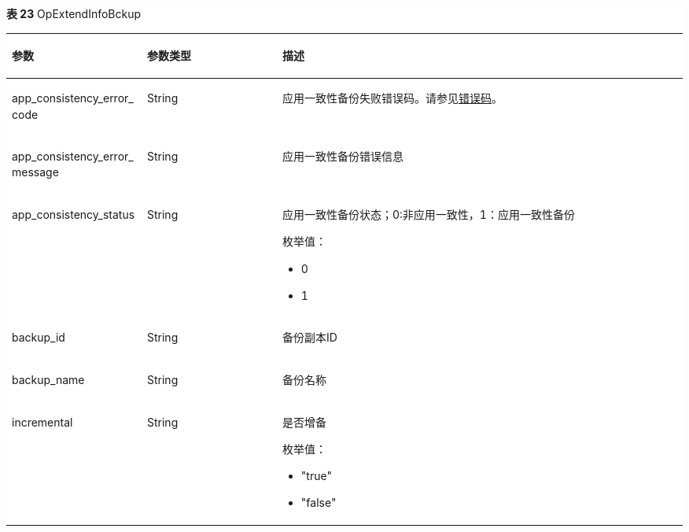 **表 23**  OpExtendInfoBckup

<a name="response_OpExtendInfoBckup_1"></a>
<table><thead align="left"><tr><th class="cellrowborder" valign="top" width="20%" id="mcps1.2.4.1.1"><p>参数</p>
</th>
<th class="cellrowborder" valign="top" width="20%" id="mcps1.2.4.1.2"><p>参数类型</p>
</th>
<th class="cellrowborder" valign="top" width="60%" id="mcps1.2.4.1.3"><p>描述</p>
</th>
</tr>
</thead>
<tbody><tr><td class="cellrowborder" valign="top" width="20%" headers="mcps1.2.4.1.1 "><p>app_consistency_error_code</p>
</td>
<td class="cellrowborder" valign="top" width="20%" headers="mcps1.2.4.1.2 "><p>String</p>
</td>
<td class="cellrowborder" valign="top" width="60%" headers="mcps1.2.4.1.3 "><p>应用一致性备份失败错误码。请参见<a href="错误码.md">错误码</a>。</p>
</td>
</tr>
<tr><td class="cellrowborder" valign="top" width="20%" headers="mcps1.2.4.1.1 "><p>app_consistency_error_message</p>
</td>
<td class="cellrowborder" valign="top" width="20%" headers="mcps1.2.4.1.2 "><p>String</p>
</td>
<td class="cellrowborder" valign="top" width="60%" headers="mcps1.2.4.1.3 "><p>应用一致性备份错误信息</p>
</td>
</tr>
<tr><td class="cellrowborder" valign="top" width="20%" headers="mcps1.2.4.1.1 "><p>app_consistency_status</p>
</td>
<td class="cellrowborder" valign="top" width="20%" headers="mcps1.2.4.1.2 "><p>String</p>
</td>
<td class="cellrowborder" valign="top" width="60%" headers="mcps1.2.4.1.3 "><p>应用一致性备份状态；0:非应用一致性，1：应用一致性备份</p>
<p>枚举值：</p>
<ul><li><p>0</p>
</li><li><p>1</p>
</li></ul>
</td>
</tr>
<tr><td class="cellrowborder" valign="top" width="20%" headers="mcps1.2.4.1.1 "><p>backup_id</p>
</td>
<td class="cellrowborder" valign="top" width="20%" headers="mcps1.2.4.1.2 "><p>String</p>
</td>
<td class="cellrowborder" valign="top" width="60%" headers="mcps1.2.4.1.3 "><p>备份副本ID</p>
</td>
</tr>
<tr><td class="cellrowborder" valign="top" width="20%" headers="mcps1.2.4.1.1 "><p>backup_name</p>
</td>
<td class="cellrowborder" valign="top" width="20%" headers="mcps1.2.4.1.2 "><p>String</p>
</td>
<td class="cellrowborder" valign="top" width="60%" headers="mcps1.2.4.1.3 "><p>备份名称</p>
</td>
</tr>
<tr><td class="cellrowborder" valign="top" width="20%" headers="mcps1.2.4.1.1 "><p>incremental</p>
</td>
<td class="cellrowborder" valign="top" width="20%" headers="mcps1.2.4.1.2 "><p>String</p>
</td>
<td class="cellrowborder" valign="top" width="60%" headers="mcps1.2.4.1.3 "><p>是否增备</p>
<p>枚举值：</p>
<ul><li><p>"true"</p>
</li><li><p>"false"</p>